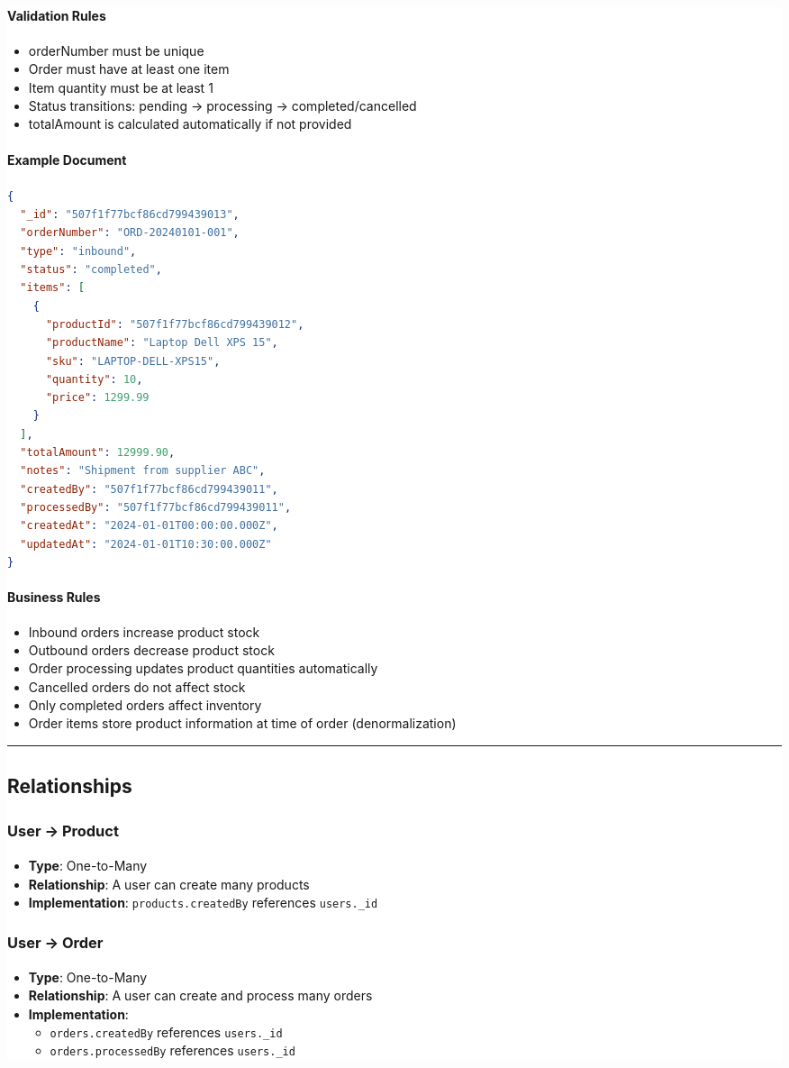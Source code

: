 #### Validation Rules
- orderNumber must be unique
- Order must have at least one item
- Item quantity must be at least 1
- Status transitions: pending → processing → completed/cancelled
- totalAmount is calculated automatically if not provided

#### Example Document
```json
{
  "_id": "507f1f77bcf86cd799439013",
  "orderNumber": "ORD-20240101-001",
  "type": "inbound",
  "status": "completed",
  "items": [
    {
      "productId": "507f1f77bcf86cd799439012",
      "productName": "Laptop Dell XPS 15",
      "sku": "LAPTOP-DELL-XPS15",
      "quantity": 10,
      "price": 1299.99
    }
  ],
  "totalAmount": 12999.90,
  "notes": "Shipment from supplier ABC",
  "createdBy": "507f1f77bcf86cd799439011",
  "processedBy": "507f1f77bcf86cd799439011",
  "createdAt": "2024-01-01T00:00:00.000Z",
  "updatedAt": "2024-01-01T10:30:00.000Z"
}
```

#### Business Rules
- Inbound orders increase product stock
- Outbound orders decrease product stock
- Order processing updates product quantities automatically
- Cancelled orders do not affect stock
- Only completed orders affect inventory
- Order items store product information at time of order (denormalization)

---

## Relationships

### User → Product
- **Type**: One-to-Many
- **Relationship**: A user can create many products
- **Implementation**: `products.createdBy` references `users._id`

### User → Order
- **Type**: One-to-Many
- **Relationship**: A user can create and process many orders
- **Implementation**: 
  - `orders.createdBy` references `users._id`
  - `orders.processedBy` references `users._id`
